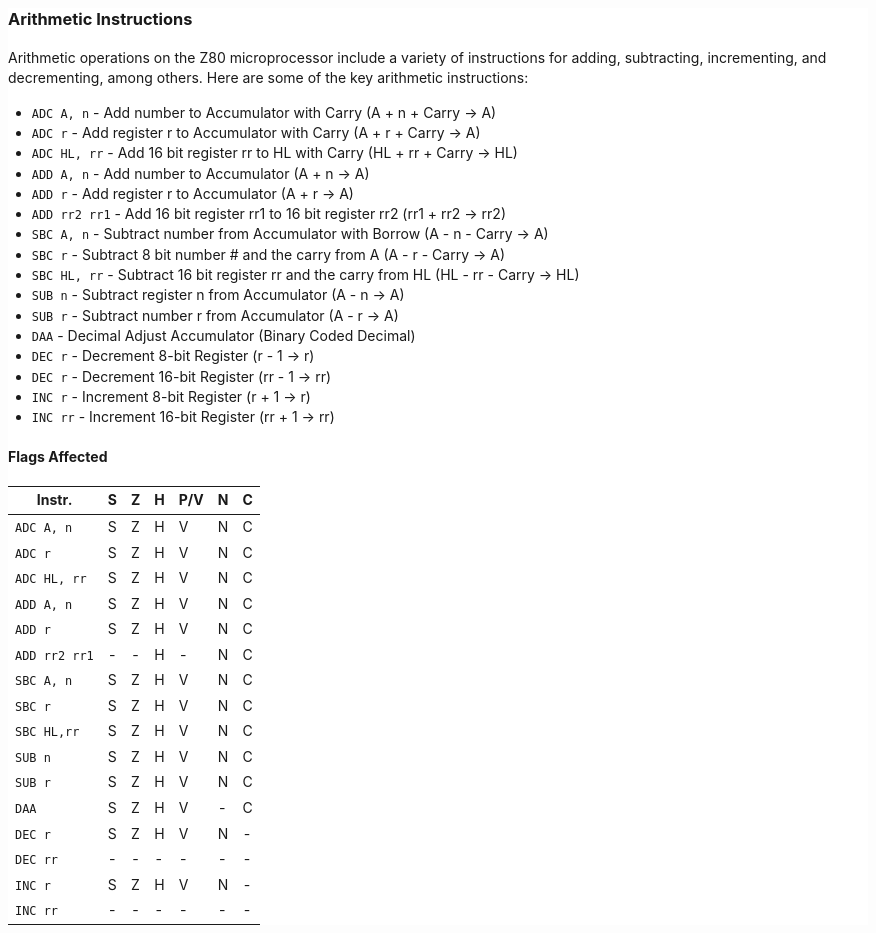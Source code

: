 
### Arithmetic Instructions

Arithmetic operations on the Z80 microprocessor include a variety of instructions for adding, subtracting, incrementing, and decrementing, among others. Here are some of the key arithmetic instructions:

- `ADC A, n` - Add number to Accumulator with Carry (A + n + Carry → A)
- `ADC r` - Add register r to Accumulator with Carry (A + r + Carry → A)
- `ADC HL, rr` - Add 16 bit register rr to HL with Carry (HL + rr + Carry → HL)
- `ADD A, n` - Add number to Accumulator (A + n → A)
- `ADD r` - Add register r to Accumulator (A + r → A)
- `ADD rr2 rr1` - Add 16 bit register rr1 to 16 bit register rr2 (rr1 + rr2 → rr2)
- `SBC A, n` - Subtract number from Accumulator with Borrow (A - n - Carry → A)
- `SBC r` - Subtract 8 bit number # and the carry from A (A - r - Carry → A)
- `SBC HL, rr` - Subtract 16 bit register rr and the carry from HL (HL - rr - Carry → HL)
- `SUB n` - Subtract register n from Accumulator (A - n → A)
- `SUB r` - Subtract number r from Accumulator (A - r → A)
- `DAA` - Decimal Adjust Accumulator (Binary Coded Decimal)
- `DEC r` - Decrement 8-bit Register (r - 1 → r)
- `DEC r` - Decrement 16-bit Register (rr - 1 → rr)
- `INC r` - Increment 8-bit Register (r + 1 → r)
- `INC rr` - Increment 16-bit Register (rr + 1 → rr)


#### Flags Affected

| Instr. | S | Z | H | P/V | N | C |
|-------------|----|----|----|----|----|----|
| `ADC A, n` | S | Z | H | V | N | C |
| `ADC r` | S | Z | H | V | N | C |
| `ADC HL, rr` | S | Z | H | V | N | C |
| `ADD A, n`| S | Z | H | V | N | C |
| `ADD r`| S | Z | H | V | N | C |
| `ADD rr2 rr1`| - | - | H | - | N | C |
| `SBC A, n` | S | Z | H | V | N | C |
| `SBC r` | S | Z | H | V | N | C |
| `SBC HL,rr` | S | Z | H | V | N | C |
| `SUB n` | S | Z | H | V | N | C |
| `SUB r` | S | Z | H | V | N | C |
| `DAA` | S | Z | H | V | - | C |
| `DEC r` | S | Z | H | V | N | - |
| `DEC rr` | - | - | - | - | - | - |
| `INC r` | S | Z | H | V | N | - |
| `INC rr` | - | - | - | - | - | - |
